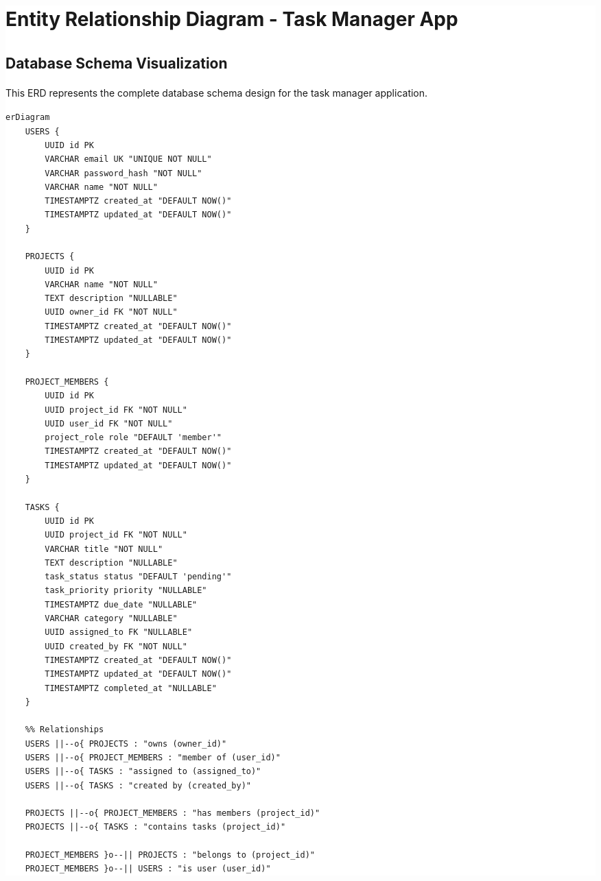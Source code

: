 # Entity Relationship Diagram - Task Manager App

## Database Schema Visualization

This ERD represents the complete database schema design for the task manager application.

```mermaid
erDiagram
    USERS {
        UUID id PK
        VARCHAR email UK "UNIQUE NOT NULL"
        VARCHAR password_hash "NOT NULL"
        VARCHAR name "NOT NULL"
        TIMESTAMPTZ created_at "DEFAULT NOW()"
        TIMESTAMPTZ updated_at "DEFAULT NOW()"
    }

    PROJECTS {
        UUID id PK
        VARCHAR name "NOT NULL"
        TEXT description "NULLABLE"
        UUID owner_id FK "NOT NULL"
        TIMESTAMPTZ created_at "DEFAULT NOW()"
        TIMESTAMPTZ updated_at "DEFAULT NOW()"
    }

    PROJECT_MEMBERS {
        UUID id PK
        UUID project_id FK "NOT NULL"
        UUID user_id FK "NOT NULL"
        project_role role "DEFAULT 'member'"
        TIMESTAMPTZ created_at "DEFAULT NOW()"
        TIMESTAMPTZ updated_at "DEFAULT NOW()"
    }

    TASKS {
        UUID id PK
        UUID project_id FK "NOT NULL"
        VARCHAR title "NOT NULL"
        TEXT description "NULLABLE"
        task_status status "DEFAULT 'pending'"
        task_priority priority "NULLABLE"
        TIMESTAMPTZ due_date "NULLABLE"
        VARCHAR category "NULLABLE"
        UUID assigned_to FK "NULLABLE"
        UUID created_by FK "NOT NULL"
        TIMESTAMPTZ created_at "DEFAULT NOW()"
        TIMESTAMPTZ updated_at "DEFAULT NOW()"
        TIMESTAMPTZ completed_at "NULLABLE"
    }

    %% Relationships
    USERS ||--o{ PROJECTS : "owns (owner_id)"
    USERS ||--o{ PROJECT_MEMBERS : "member of (user_id)"
    USERS ||--o{ TASKS : "assigned to (assigned_to)"
    USERS ||--o{ TASKS : "created by (created_by)"
    
    PROJECTS ||--o{ PROJECT_MEMBERS : "has members (project_id)"
    PROJECTS ||--o{ TASKS : "contains tasks (project_id)"
    
    PROJECT_MEMBERS }o--|| PROJECTS : "belongs to (project_id)"
    PROJECT_MEMBERS }o--|| USERS : "is user (user_id)"
```